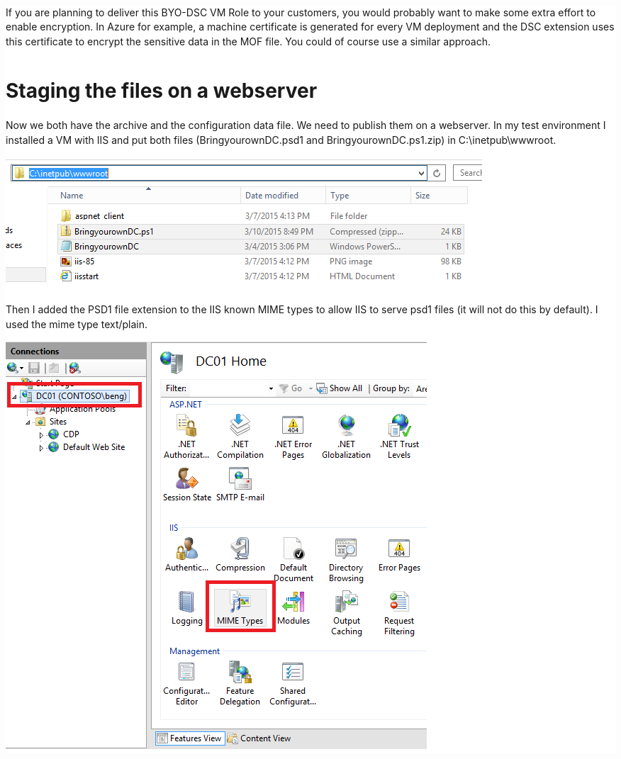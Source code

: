 If you are planning to deliver this BYO-DSC VM Role to your customers, you would probably want to make some extra effort to enable encryption. In Azure for example, a machine certificate is generated for every VM deployment and the DSC extension uses this certificate to encrypt the sensitive data in the MOF file. You could of course use a similar approach.

# Staging the files on a webserver

Now we both have the archive and the configuration data file. We need to publish them on a webserver. In my test environment I installed a VM with IIS and put both files (BringyourownDC.psd1 and BringyourownDC.ps1.zip) in C:\inetpub\wwwroot.

![](/images/2015-04/BG_BYODSCP_P01.png)

Then I added the PSD1 file extension to the IIS known MIME types to allow IIS to serve psd1 files (it will not do this by default). I used the mime type text/plain.

![](/images/2015-04/BG_BYODSCP_P02.png)
